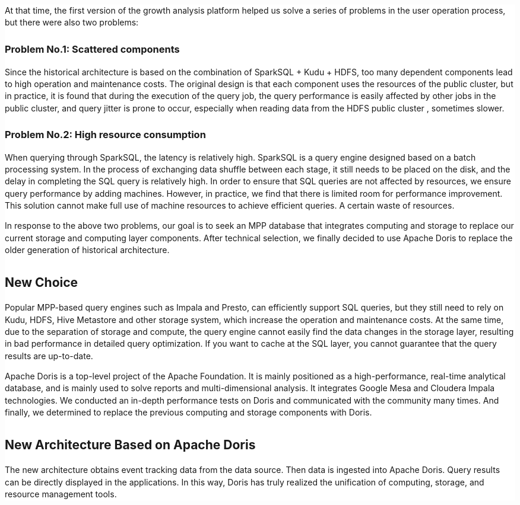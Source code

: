 At that time, the first version of the growth analysis platform helped us solve a series of problems in the user operation process, but there were also two problems:

### Problem No.1: Scattered components
Since the historical architecture is based on the combination of SparkSQL + Kudu + HDFS, too many dependent components lead to high operation and maintenance costs. The original design is that each component uses the resources of the public cluster, but in practice, it is found that during the execution of the query job, the query performance is easily affected by other jobs in the public cluster, and query jitter is prone to occur, especially when reading data from the HDFS public cluster , sometimes slower.

### Problem No.2: High resource consumption
When querying through SparkSQL, the latency is relatively high. SparkSQL is a query engine designed based on a batch processing system. In the process of exchanging data shuffle between each stage, it still needs to be placed on the disk, and the delay in completing the SQL query is relatively high. In order to ensure that SQL queries are not affected by resources, we ensure query performance by adding machines. However, in practice, we find that there is limited room for performance improvement. This solution cannot make full use of machine resources to achieve efficient queries. A certain waste of resources.

In response to the above two problems, our goal is to seek an MPP database that integrates computing and storage to replace our current storage and computing layer components. After technical selection, we finally decided to use Apache Doris to replace the older generation of historical architecture.

## New Choice
Popular MPP-based query engines such as Impala and Presto, can efficiently support SQL queries, but they still need to rely on Kudu, HDFS, Hive Metastore and other storage system, which increase the operation and maintenance costs. At the same time, due to the separation of storage and compute, the query engine cannot easily find the data changes in the storage layer, resulting in bad performance in detailed query optimization. If you want to cache at the SQL layer, you cannot guarantee that the query results are up-to-date.

Apache Doris is a top-level project of the Apache Foundation. It is mainly positioned as a high-performance, real-time analytical database, and is mainly used to solve reports and multi-dimensional analysis. It integrates Google Mesa and Cloudera Impala technologies. We conducted an in-depth performance tests on Doris and communicated with the community many times. And finally, we determined to replace the previous computing and storage components with Doris. 

## New Architecture Based on Apache Doris
The new architecture obtains event tracking data from the data source. Then data is ingested  into Apache Doris. Query results can be directly displayed in the applications. In this way, Doris has truly realized the unification of computing, storage, and resource management tools.
